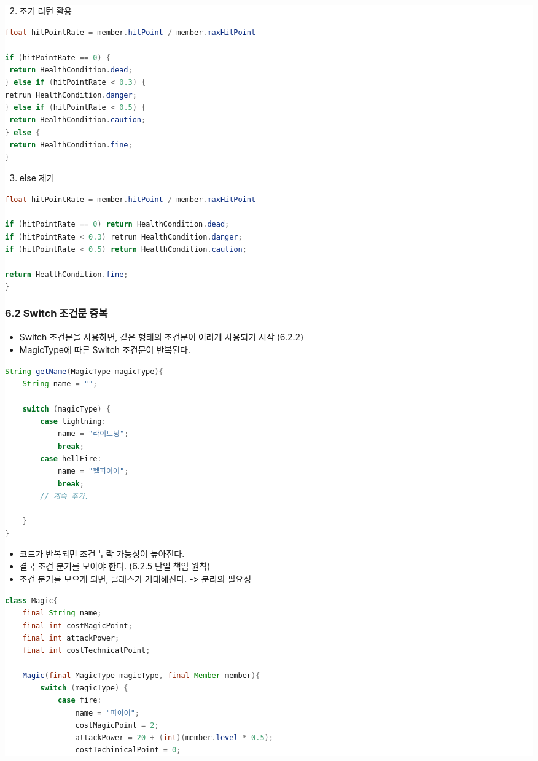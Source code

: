 2. 조기 리턴 활용
```java
float hitPointRate = member.hitPoint / member.maxHitPoint
        
if (hitPointRate == 0) {
 return HealthCondition.dead;
} else if (hitPointRate < 0.3) {
retrun HealthCondition.danger;
} else if (hitPointRate < 0.5) {
 return HealthCondition.caution;
} else {
 return HealthCondition.fine;
}


```
3. else 제거
```java
float hitPointRate = member.hitPoint / member.maxHitPoint

if (hitPointRate == 0) return HealthCondition.dead;
if (hitPointRate < 0.3) retrun HealthCondition.danger;
if (hitPointRate < 0.5) return HealthCondition.caution;

return HealthCondition.fine;
}
```

### 6.2 Switch 조건문 중복

- Switch 조건문을 사용하면, 같은 형태의 조건문이 여러개 사용되기 시작 (6.2.2)
- MagicType에 따른 Switch 조건문이 반복된다.
```java
String getName(MagicType magicType){
    String name = "";
    
    switch (magicType) {
        case lightning:
            name = "라이트닝";
            break;
        case hellFire:
            name = "헬파이어";
            break;
        // 계속 추가.
            
    }
}
```
- 코드가 반복되면 조건 누락 가능성이 높아진다.
- 결국 조건 분기를 모아야 한다. (6.2.5 단일 책임 원칙)
- 조건 분기를 모으게 되면, 클래스가 거대해진다. -> 분리의 필요성

```java
class Magic{
    final String name;
    final int costMagicPoint;
    final int attackPower;
    final int costTechnicalPoint;

    Magic(final MagicType magicType, final Member member){
        switch (magicType) {
            case fire:
                name = "파이어";
                costMagicPoint = 2;
                attackPower = 20 + (int)(member.level * 0.5);
                costTechinicalPoint = 0;
```